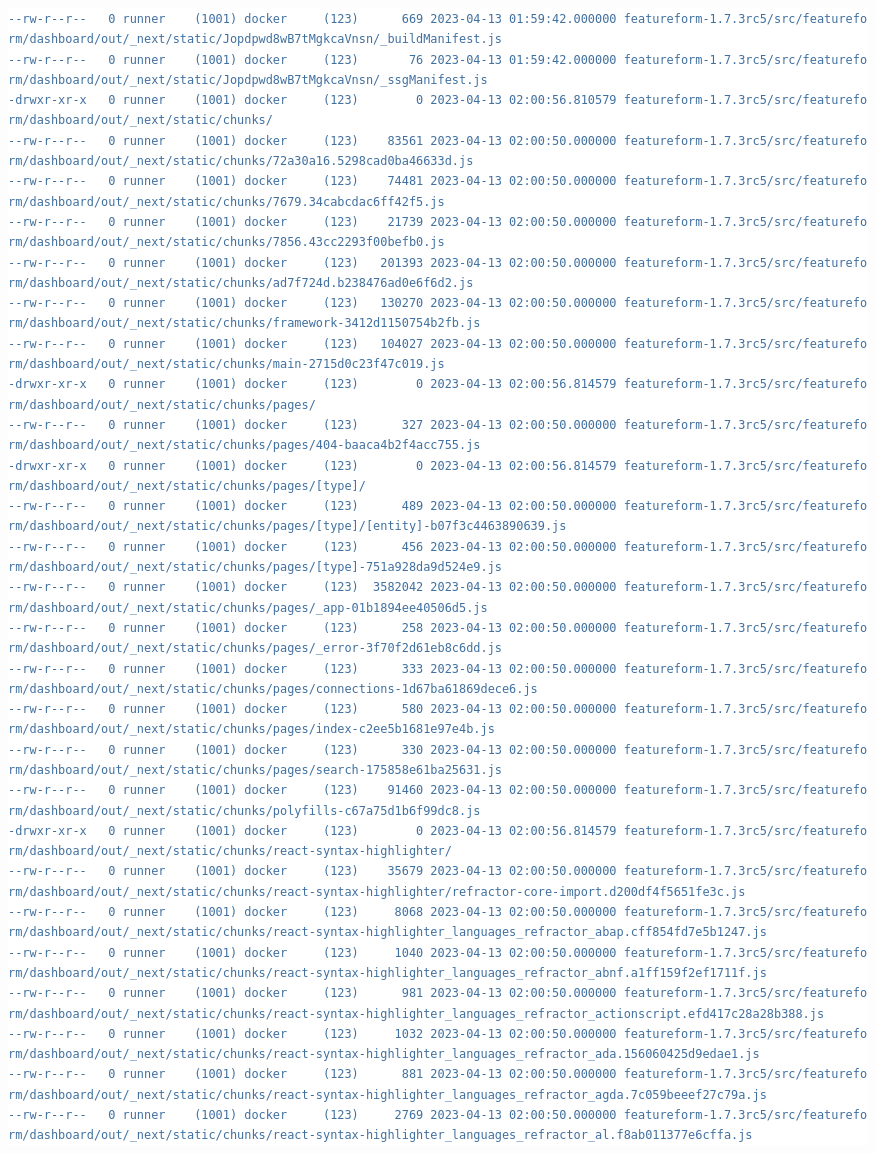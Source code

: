 ```diff
--rw-r--r--   0 runner    (1001) docker     (123)      669 2023-04-13 01:59:42.000000 featureform-1.7.3rc5/src/featureform/dashboard/out/_next/static/Jopdpwd8wB7tMgkcaVnsn/_buildManifest.js
--rw-r--r--   0 runner    (1001) docker     (123)       76 2023-04-13 01:59:42.000000 featureform-1.7.3rc5/src/featureform/dashboard/out/_next/static/Jopdpwd8wB7tMgkcaVnsn/_ssgManifest.js
-drwxr-xr-x   0 runner    (1001) docker     (123)        0 2023-04-13 02:00:56.810579 featureform-1.7.3rc5/src/featureform/dashboard/out/_next/static/chunks/
--rw-r--r--   0 runner    (1001) docker     (123)    83561 2023-04-13 02:00:50.000000 featureform-1.7.3rc5/src/featureform/dashboard/out/_next/static/chunks/72a30a16.5298cad0ba46633d.js
--rw-r--r--   0 runner    (1001) docker     (123)    74481 2023-04-13 02:00:50.000000 featureform-1.7.3rc5/src/featureform/dashboard/out/_next/static/chunks/7679.34cabcdac6ff42f5.js
--rw-r--r--   0 runner    (1001) docker     (123)    21739 2023-04-13 02:00:50.000000 featureform-1.7.3rc5/src/featureform/dashboard/out/_next/static/chunks/7856.43cc2293f00befb0.js
--rw-r--r--   0 runner    (1001) docker     (123)   201393 2023-04-13 02:00:50.000000 featureform-1.7.3rc5/src/featureform/dashboard/out/_next/static/chunks/ad7f724d.b238476ad0e6f6d2.js
--rw-r--r--   0 runner    (1001) docker     (123)   130270 2023-04-13 02:00:50.000000 featureform-1.7.3rc5/src/featureform/dashboard/out/_next/static/chunks/framework-3412d1150754b2fb.js
--rw-r--r--   0 runner    (1001) docker     (123)   104027 2023-04-13 02:00:50.000000 featureform-1.7.3rc5/src/featureform/dashboard/out/_next/static/chunks/main-2715d0c23f47c019.js
-drwxr-xr-x   0 runner    (1001) docker     (123)        0 2023-04-13 02:00:56.814579 featureform-1.7.3rc5/src/featureform/dashboard/out/_next/static/chunks/pages/
--rw-r--r--   0 runner    (1001) docker     (123)      327 2023-04-13 02:00:50.000000 featureform-1.7.3rc5/src/featureform/dashboard/out/_next/static/chunks/pages/404-baaca4b2f4acc755.js
-drwxr-xr-x   0 runner    (1001) docker     (123)        0 2023-04-13 02:00:56.814579 featureform-1.7.3rc5/src/featureform/dashboard/out/_next/static/chunks/pages/[type]/
--rw-r--r--   0 runner    (1001) docker     (123)      489 2023-04-13 02:00:50.000000 featureform-1.7.3rc5/src/featureform/dashboard/out/_next/static/chunks/pages/[type]/[entity]-b07f3c4463890639.js
--rw-r--r--   0 runner    (1001) docker     (123)      456 2023-04-13 02:00:50.000000 featureform-1.7.3rc5/src/featureform/dashboard/out/_next/static/chunks/pages/[type]-751a928da9d524e9.js
--rw-r--r--   0 runner    (1001) docker     (123)  3582042 2023-04-13 02:00:50.000000 featureform-1.7.3rc5/src/featureform/dashboard/out/_next/static/chunks/pages/_app-01b1894ee40506d5.js
--rw-r--r--   0 runner    (1001) docker     (123)      258 2023-04-13 02:00:50.000000 featureform-1.7.3rc5/src/featureform/dashboard/out/_next/static/chunks/pages/_error-3f70f2d61eb8c6dd.js
--rw-r--r--   0 runner    (1001) docker     (123)      333 2023-04-13 02:00:50.000000 featureform-1.7.3rc5/src/featureform/dashboard/out/_next/static/chunks/pages/connections-1d67ba61869dece6.js
--rw-r--r--   0 runner    (1001) docker     (123)      580 2023-04-13 02:00:50.000000 featureform-1.7.3rc5/src/featureform/dashboard/out/_next/static/chunks/pages/index-c2ee5b1681e97e4b.js
--rw-r--r--   0 runner    (1001) docker     (123)      330 2023-04-13 02:00:50.000000 featureform-1.7.3rc5/src/featureform/dashboard/out/_next/static/chunks/pages/search-175858e61ba25631.js
--rw-r--r--   0 runner    (1001) docker     (123)    91460 2023-04-13 02:00:50.000000 featureform-1.7.3rc5/src/featureform/dashboard/out/_next/static/chunks/polyfills-c67a75d1b6f99dc8.js
-drwxr-xr-x   0 runner    (1001) docker     (123)        0 2023-04-13 02:00:56.814579 featureform-1.7.3rc5/src/featureform/dashboard/out/_next/static/chunks/react-syntax-highlighter/
--rw-r--r--   0 runner    (1001) docker     (123)    35679 2023-04-13 02:00:50.000000 featureform-1.7.3rc5/src/featureform/dashboard/out/_next/static/chunks/react-syntax-highlighter/refractor-core-import.d200df4f5651fe3c.js
--rw-r--r--   0 runner    (1001) docker     (123)     8068 2023-04-13 02:00:50.000000 featureform-1.7.3rc5/src/featureform/dashboard/out/_next/static/chunks/react-syntax-highlighter_languages_refractor_abap.cff854fd7e5b1247.js
--rw-r--r--   0 runner    (1001) docker     (123)     1040 2023-04-13 02:00:50.000000 featureform-1.7.3rc5/src/featureform/dashboard/out/_next/static/chunks/react-syntax-highlighter_languages_refractor_abnf.a1ff159f2ef1711f.js
--rw-r--r--   0 runner    (1001) docker     (123)      981 2023-04-13 02:00:50.000000 featureform-1.7.3rc5/src/featureform/dashboard/out/_next/static/chunks/react-syntax-highlighter_languages_refractor_actionscript.efd417c28a28b388.js
--rw-r--r--   0 runner    (1001) docker     (123)     1032 2023-04-13 02:00:50.000000 featureform-1.7.3rc5/src/featureform/dashboard/out/_next/static/chunks/react-syntax-highlighter_languages_refractor_ada.156060425d9edae1.js
--rw-r--r--   0 runner    (1001) docker     (123)      881 2023-04-13 02:00:50.000000 featureform-1.7.3rc5/src/featureform/dashboard/out/_next/static/chunks/react-syntax-highlighter_languages_refractor_agda.7c059beeef27c79a.js
--rw-r--r--   0 runner    (1001) docker     (123)     2769 2023-04-13 02:00:50.000000 featureform-1.7.3rc5/src/featureform/dashboard/out/_next/static/chunks/react-syntax-highlighter_languages_refractor_al.f8ab011377e6cffa.js
```